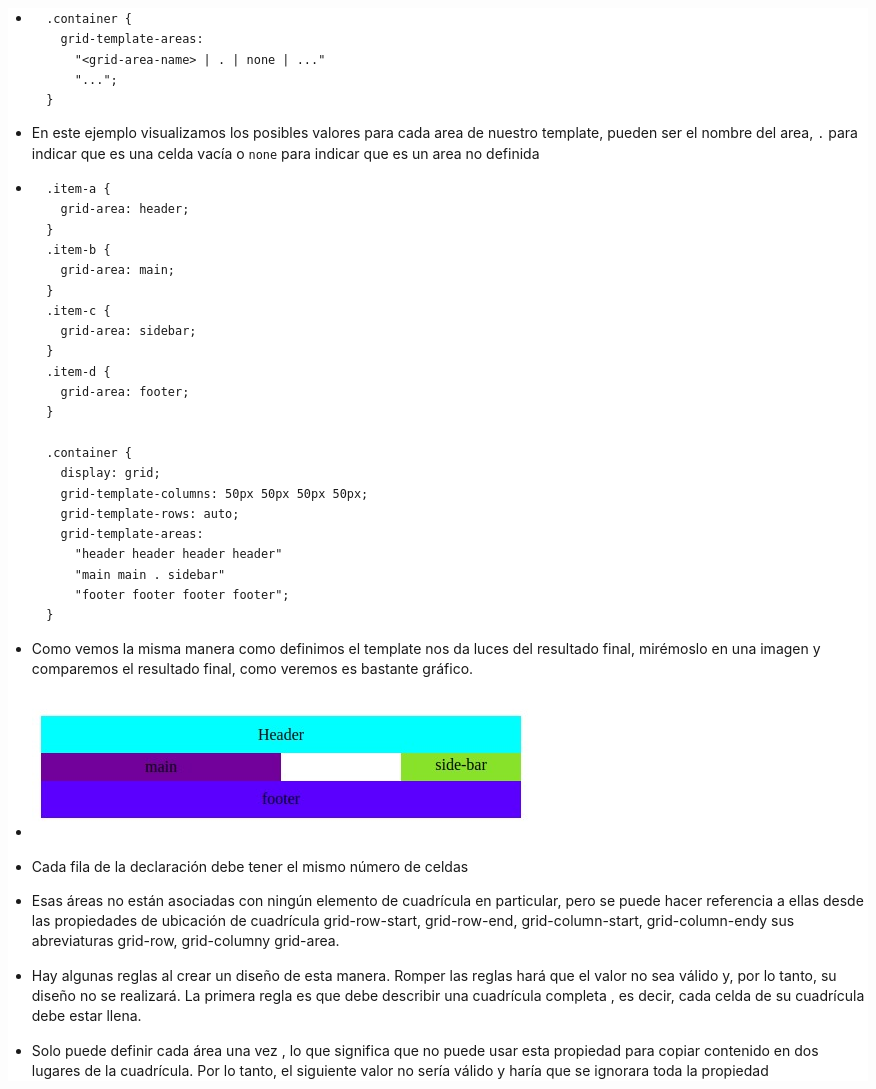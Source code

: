   - ```
      .container {
        grid-template-areas:
          "<grid-area-name> | . | none | ..."
          "...";
      }
    ```
  - En este ejemplo visualizamos los posibles valores para cada area de nuestro template, pueden ser el nombre del area, `.` para indicar que es una celda vacía o `none` para indicar que es un area no definida
  - ```
      .item-a {
        grid-area: header;
      }
      .item-b {
        grid-area: main;
      }
      .item-c {
        grid-area: sidebar;
      }
      .item-d {
        grid-area: footer;
      }

      .container {
        display: grid;
        grid-template-columns: 50px 50px 50px 50px;
        grid-template-rows: auto;
        grid-template-areas:
          "header header header header"
          "main main . sidebar"
          "footer footer footer footer";
      }
    ```

  - Como vemos la misma manera como definimos el template nos da luces del resultado final, mirémoslo en una imagen y comparemos el resultado final, como veremos es bastante gráfico.
  - ![Guía area template](./resources/AreasTemplate.jpeg)
  - Cada fila de la declaración debe tener el mismo número de celdas
  - Esas áreas no están asociadas con ningún elemento de cuadrícula en particular, pero se puede hacer referencia a ellas desde las propiedades de ubicación de cuadrícula grid-row-start, grid-row-end, grid-column-start, grid-column-endy sus abreviaturas grid-row, grid-columny grid-area.
  - Hay algunas reglas al crear un diseño de esta manera. Romper las reglas hará que el valor no sea válido y, por lo tanto, su diseño no se realizará. La primera regla es que debe describir una cuadrícula completa , es decir, cada celda de su cuadrícula debe estar llena.
  - Solo puede definir cada área una vez , lo que significa que no puede usar esta propiedad para copiar contenido en dos lugares de la cuadrícula. Por lo tanto, el siguiente valor no sería válido y haría que se ignorara toda la propiedad
